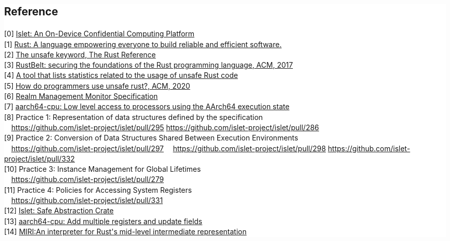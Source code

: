## Reference
\[0\] [Islet: An On-Device Confidential Computing Platform](https://github.com/islet-project/islet)  
\[1\] [Rust: A language empowering everyone to build reliable and efficient software.](https://www.rust-lang.org/)  
\[2\] [The unsafe keyword, The Rust Reference](https://doc.rust-lang.org/reference/unsafe-keyword.html)  
\[3\] [RustBelt: securing the foundations of the Rust programming language, ACM, 2017](https://dl.acm.org/doi/10.1145/3158154)  
\[4\] [A tool that lists statistics related to the usage of unsafe Rust code](https://github.com/geiger-rs/cargo-geiger)  
\[5\] [How do programmers use unsafe rust?, ACM, 2020](https://dl.acm.org/doi/10.1145/3428204)  
\[6\] [Realm Management Monitor Specification](https://developer.arm.com/documentation/den0137/latest/)  
\[7\] [aarch64-cpu: Low level access to processors using the AArch64 execution state](https://github.com/rust-embedded/aarch64-cpu)  
\[8\] Practice 1: Representation of data structures defined by the specification  
 https://github.com/islet-project/islet/pull/295
 https://github.com/islet-project/islet/pull/286  
\[9\] Practice 2: Conversion of Data Structures Shared Between Execution Environments  
 https://github.com/islet-project/islet/pull/297
 https://github.com/islet-project/islet/pull/298
 https://github.com/islet-project/islet/pull/332  
\[10\] Practice 3: Instance Management for Global Lifetimes  
 https://github.com/islet-project/islet/pull/279  
\[11\] Practice 4: Policies for Accessing System Registers  
 https://github.com/islet-project/islet/pull/331  
\[12\] [Islet: Safe Abstraction Crate](https://github.com/islet-project/islet/tree/main/lib/safe-abstraction)  
\[13\] [aarch64-cpu: Add multiple registers and update fields](https://github.com/rust-embedded/aarch64-cpu/pull/27)  
\[14\] [MIRI:An interpreter for Rust's mid-level intermediate representation](https://github.com/rust-lang/miri)
